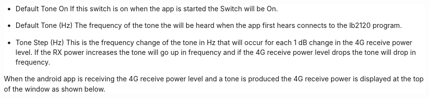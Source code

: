 - Default Tone On
If this switch is on when the app is started the Switch will be On.

- Default Tone (Hz)
The frequency of the tone the will be heard when the app first hears connects to the lb2120 program.

- Tone Step (Hz)
This is the frequency change of the tone in Hz that will occur for each 1 dB change in the 4G receive power level. If the RX power increases the tone will go up in frequency and if the 4G receive power level drops the tone will drop in frequency.


When the android app is receiving the 4G receive power level and a tone is produced the 4G receive power is displayed at the top of the window as shown below.

